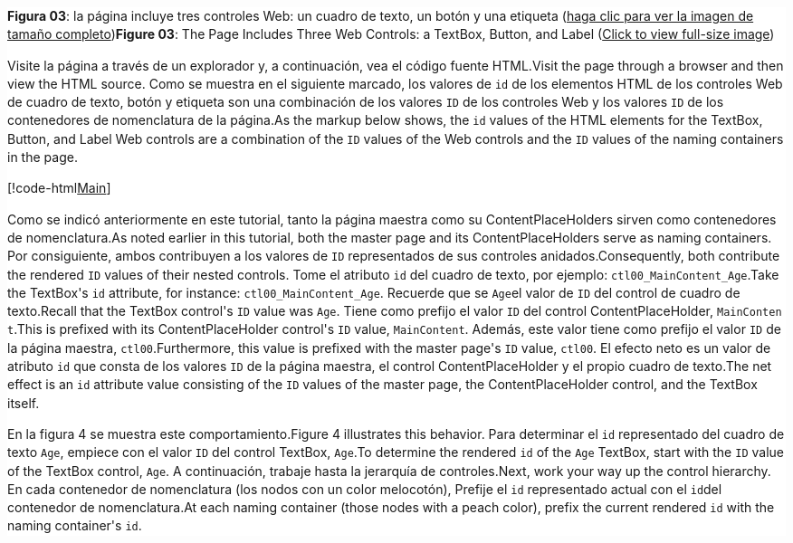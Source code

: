<span data-ttu-id="afc17-161">**Figura 03**: la página incluye tres controles Web: un cuadro de texto, un botón y una etiqueta ([haga clic para ver la imagen de tamaño completo](control-id-naming-in-content-pages-vb/_static/image5.png))</span><span class="sxs-lookup"><span data-stu-id="afc17-161">**Figure 03**: The Page Includes Three Web Controls: a TextBox, Button, and Label  ([Click to view full-size image](control-id-naming-in-content-pages-vb/_static/image5.png))</span></span>

<span data-ttu-id="afc17-162">Visite la página a través de un explorador y, a continuación, vea el código fuente HTML.</span><span class="sxs-lookup"><span data-stu-id="afc17-162">Visit the page through a browser and then view the HTML source.</span></span> <span data-ttu-id="afc17-163">Como se muestra en el siguiente marcado, los valores de `id` de los elementos HTML de los controles Web de cuadro de texto, botón y etiqueta son una combinación de los valores `ID` de los controles Web y los valores `ID` de los contenedores de nomenclatura de la página.</span><span class="sxs-lookup"><span data-stu-id="afc17-163">As the markup below shows, the `id` values of the HTML elements for the TextBox, Button, and Label Web controls are a combination of the `ID` values of the Web controls and the `ID` values of the naming containers in the page.</span></span>

[!code-html[Main](control-id-naming-in-content-pages-vb/samples/sample5.html)]

<span data-ttu-id="afc17-164">Como se indicó anteriormente en este tutorial, tanto la página maestra como su ContentPlaceHolders sirven como contenedores de nomenclatura.</span><span class="sxs-lookup"><span data-stu-id="afc17-164">As noted earlier in this tutorial, both the master page and its ContentPlaceHolders serve as naming containers.</span></span> <span data-ttu-id="afc17-165">Por consiguiente, ambos contribuyen a los valores de `ID` representados de sus controles anidados.</span><span class="sxs-lookup"><span data-stu-id="afc17-165">Consequently, both contribute the rendered `ID` values of their nested controls.</span></span> <span data-ttu-id="afc17-166">Tome el atributo `id` del cuadro de texto, por ejemplo: `ctl00_MainContent_Age`.</span><span class="sxs-lookup"><span data-stu-id="afc17-166">Take the TextBox's `id` attribute, for instance: `ctl00_MainContent_Age`.</span></span> <span data-ttu-id="afc17-167">Recuerde que se `Age`el valor de `ID` del control de cuadro de texto.</span><span class="sxs-lookup"><span data-stu-id="afc17-167">Recall that the TextBox control's `ID` value was `Age`.</span></span> <span data-ttu-id="afc17-168">Tiene como prefijo el valor `ID` del control ContentPlaceHolder, `MainContent`.</span><span class="sxs-lookup"><span data-stu-id="afc17-168">This is prefixed with its ContentPlaceHolder control's `ID` value, `MainContent`.</span></span> <span data-ttu-id="afc17-169">Además, este valor tiene como prefijo el valor `ID` de la página maestra, `ctl00`.</span><span class="sxs-lookup"><span data-stu-id="afc17-169">Furthermore, this value is prefixed with the master page's `ID` value, `ctl00`.</span></span> <span data-ttu-id="afc17-170">El efecto neto es un valor de atributo `id` que consta de los valores `ID` de la página maestra, el control ContentPlaceHolder y el propio cuadro de texto.</span><span class="sxs-lookup"><span data-stu-id="afc17-170">The net effect is an `id` attribute value consisting of the `ID` values of the master page, the ContentPlaceHolder control, and the TextBox itself.</span></span>

<span data-ttu-id="afc17-171">En la figura 4 se muestra este comportamiento.</span><span class="sxs-lookup"><span data-stu-id="afc17-171">Figure 4 illustrates this behavior.</span></span> <span data-ttu-id="afc17-172">Para determinar el `id` representado del cuadro de texto `Age`, empiece con el valor `ID` del control TextBox, `Age`.</span><span class="sxs-lookup"><span data-stu-id="afc17-172">To determine the rendered `id` of the `Age` TextBox, start with the `ID` value of the TextBox control, `Age`.</span></span> <span data-ttu-id="afc17-173">A continuación, trabaje hasta la jerarquía de controles.</span><span class="sxs-lookup"><span data-stu-id="afc17-173">Next, work your way up the control hierarchy.</span></span> <span data-ttu-id="afc17-174">En cada contenedor de nomenclatura (los nodos con un color melocotón), Prefije el `id` representado actual con el `id`del contenedor de nomenclatura.</span><span class="sxs-lookup"><span data-stu-id="afc17-174">At each naming container (those nodes with a peach color), prefix the current rendered `id` with the naming container's `id`.</span></span>
